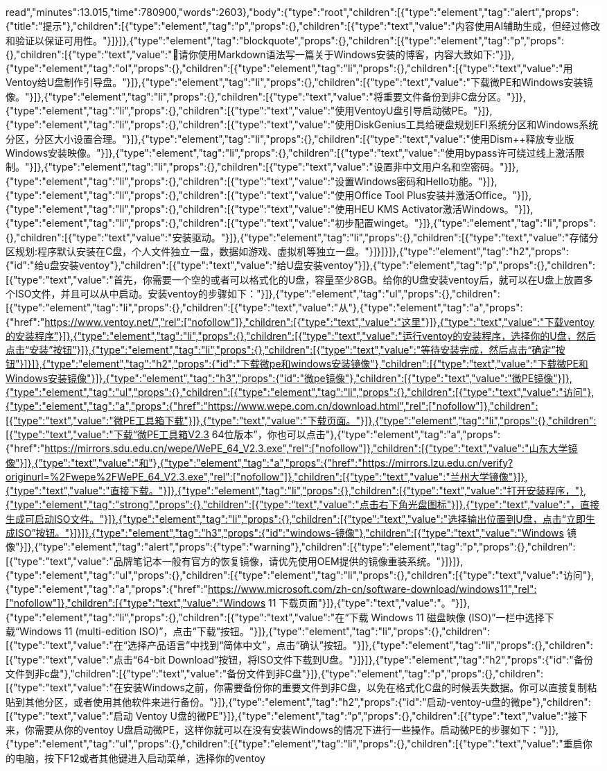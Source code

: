 read","minutes":13.015,"time":780900,"words":2603},"body":{"type":"root","children":[{"type":"element","tag":"alert","props":{"title":"提示"},"children":[{"type":"element","tag":"p","props":{},"children":[{"type":"text","value":"内容使用AI辅助生成，但经过修改和验证以保证可用性。"}]}]},{"type":"element","tag":"blockquote","props":{},"children":[{"type":"element","tag":"p","props":{},"children":[{"type":"text","value":"🤖请你使用Markdown语法写一篇关于Windows安装的博客，内容大致如下:"}]},{"type":"element","tag":"ol","props":{},"children":[{"type":"element","tag":"li","props":{},"children":[{"type":"text","value":"用Ventoy给U盘制作引导盘。"}]},{"type":"element","tag":"li","props":{},"children":[{"type":"text","value":"下载微PE和Windows安装镜像。"}]},{"type":"element","tag":"li","props":{},"children":[{"type":"text","value":"将重要文件备份到非C盘分区。"}]},{"type":"element","tag":"li","props":{},"children":[{"type":"text","value":"使用VentoyU盘引导启动微PE。"}]},{"type":"element","tag":"li","props":{},"children":[{"type":"text","value":"使用DiskGenius工具给硬盘规划EFI系统分区和Windows系统分区，分区大小设置合理。"}]},{"type":"element","tag":"li","props":{},"children":[{"type":"text","value":"使用Dism++释放专业版Windows安装映像。"}]},{"type":"element","tag":"li","props":{},"children":[{"type":"text","value":"使用bypass许可绕过线上激活限制。"}]},{"type":"element","tag":"li","props":{},"children":[{"type":"text","value":"设置非中文用户名和空密码。"}]},{"type":"element","tag":"li","props":{},"children":[{"type":"text","value":"设置Windows密码和Hello功能。"}]},{"type":"element","tag":"li","props":{},"children":[{"type":"text","value":"使用Office Tool Plus安装并激活Office。"}]},{"type":"element","tag":"li","props":{},"children":[{"type":"text","value":"使用HEU KMS Activator激活Windows。"}]},{"type":"element","tag":"li","props":{},"children":[{"type":"text","value":"初步配置winget。"}]},{"type":"element","tag":"li","props":{},"children":[{"type":"text","value":"安装驱动。"}]},{"type":"element","tag":"li","props":{},"children":[{"type":"text","value":"存储分区规划:程序默认安装在C盘，个人文件独立一盘，数据如游戏、虚拟机等独立一盘。"}]}]}]},{"type":"element","tag":"h2","props":{"id":"给u盘安装ventoy"},"children":[{"type":"text","value":"给U盘安装ventoy"}]},{"type":"element","tag":"p","props":{},"children":[{"type":"text","value":"首先，你需要一个空的或者可以格式化的U盘，容量至少8GB。给你的U盘安装ventoy后，就可以在U盘上放置多个ISO文件，并且可以从中启动。安装ventoy的步骤如下："}]},{"type":"element","tag":"ul","props":{},"children":[{"type":"element","tag":"li","props":{},"children":[{"type":"text","value":"从"},{"type":"element","tag":"a","props":{"href":"https://www.ventoy.net/","rel":["nofollow"]},"children":[{"type":"text","value":"这里"}]},{"type":"text","value":"下载ventoy的安装程序"}]},{"type":"element","tag":"li","props":{},"children":[{"type":"text","value":"运行ventoy的安装程序，选择你的U盘，然后点击“安装”按钮"}]},{"type":"element","tag":"li","props":{},"children":[{"type":"text","value":"等待安装完成，然后点击“确定”按钮"}]}]},{"type":"element","tag":"h2","props":{"id":"下载微pe和windows安装镜像"},"children":[{"type":"text","value":"下载微PE和Windows安装镜像"}]},{"type":"element","tag":"h3","props":{"id":"微pe镜像"},"children":[{"type":"text","value":"微PE镜像"}]},{"type":"element","tag":"ul","props":{},"children":[{"type":"element","tag":"li","props":{},"children":[{"type":"text","value":"访问"},{"type":"element","tag":"a","props":{"href":"https://www.wepe.com.cn/download.html","rel":["nofollow"]},"children":[{"type":"text","value":"微PE工具箱下载"}]},{"type":"text","value":"下载页面。"}]},{"type":"element","tag":"li","props":{},"children":[{"type":"text","value":"下载“微PE工具箱V2.3 64位版本”，你也可以点击"},{"type":"element","tag":"a","props":{"href":"https://mirrors.sdu.edu.cn/wepe/WePE_64_V2.3.exe","rel":["nofollow"]},"children":[{"type":"text","value":"山东大学镜像"}]},{"type":"text","value":"和"},{"type":"element","tag":"a","props":{"href":"https://mirrors.lzu.edu.cn/verify?originurl=%2Fwepe%2FWePE_64_V2.3.exe","rel":["nofollow"]},"children":[{"type":"text","value":"兰州大学镜像"}]},{"type":"text","value":"直接下载。"}]},{"type":"element","tag":"li","props":{},"children":[{"type":"text","value":"打开安装程序，"},{"type":"element","tag":"strong","props":{},"children":[{"type":"text","value":"点击右下角光盘图标"}]},{"type":"text","value":"，直接生成可启动ISO文件。"}]},{"type":"element","tag":"li","props":{},"children":[{"type":"text","value":"选择输出位置到U盘，点击“立即生成ISO”按钮。"}]}]},{"type":"element","tag":"h3","props":{"id":"windows-镜像"},"children":[{"type":"text","value":"Windows 镜像"}]},{"type":"element","tag":"alert","props":{"type":"warning"},"children":[{"type":"element","tag":"p","props":{},"children":[{"type":"text","value":"品牌笔记本一般有官方的恢复镜像，请优先使用OEM提供的镜像重装系统。"}]}]},{"type":"element","tag":"ul","props":{},"children":[{"type":"element","tag":"li","props":{},"children":[{"type":"text","value":"访问"},{"type":"element","tag":"a","props":{"href":"https://www.microsoft.com/zh-cn/software-download/windows11","rel":["nofollow"]},"children":[{"type":"text","value":"Windows 11 下载页面"}]},{"type":"text","value":"。"}]},{"type":"element","tag":"li","props":{},"children":[{"type":"text","value":"在“下载 Windows 11 磁盘映像 (ISO)”一栏中选择下载“Windows 11 (multi-edition ISO)”，点击“下载”按钮。"}]},{"type":"element","tag":"li","props":{},"children":[{"type":"text","value":"在“选择产品语言”中找到“简体中文”，点击“确认”按钮。"}]},{"type":"element","tag":"li","props":{},"children":[{"type":"text","value":"点击“64-bit Download”按钮，将ISO文件下载到U盘。"}]}]},{"type":"element","tag":"h2","props":{"id":"备份文件到非c盘"},"children":[{"type":"text","value":"备份文件到非C盘"}]},{"type":"element","tag":"p","props":{},"children":[{"type":"text","value":"在安装Windows之前，你需要备份你的重要文件到非C盘，以免在格式化C盘的时候丢失数据。你可以直接复制粘贴到其他分区，或者使用其他软件来进行备份。"}]},{"type":"element","tag":"h2","props":{"id":"启动-ventoy-u盘的微pe"},"children":[{"type":"text","value":"启动 Ventoy U盘的微PE"}]},{"type":"element","tag":"p","props":{},"children":[{"type":"text","value":"接下来，你需要从你的ventoy U盘启动微PE，这样你就可以在没有安装Windows的情况下进行一些操作。启动微PE的步骤如下："}]},{"type":"element","tag":"ul","props":{},"children":[{"type":"element","tag":"li","props":{},"children":[{"type":"text","value":"重启你的电脑，按下F12或者其他键进入启动菜单，选择你的ventoy